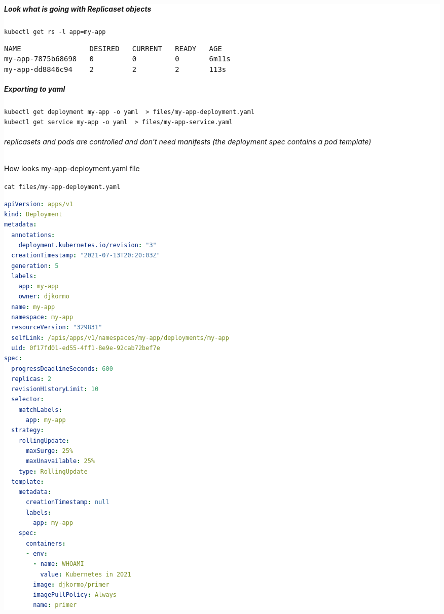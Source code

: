 ##### Look what is going with Replicaset objects
```console
kubectl get rs -l app=my-app
```

<pre>
NAME                DESIRED   CURRENT   READY   AGE
my-app-7875b68698   0         0         0       6m11s
my-app-dd8846c94    2         2         2       113s
</pre>

##### Exporting  to yaml 
```console
kubectl get deployment my-app -o yaml  > files/my-app-deployment.yaml
kubectl get service my-app -o yaml  > files/my-app-service.yaml

```
###### replicasets and pods are controlled and don’t need manifests (the deployment spec contains a pod template)

How looks my-app-deployment.yaml file
```console
cat files/my-app-deployment.yaml
```

```yaml
apiVersion: apps/v1
kind: Deployment
metadata:
  annotations:
    deployment.kubernetes.io/revision: "3"
  creationTimestamp: "2021-07-13T20:20:03Z"
  generation: 5
  labels:
    app: my-app
    owner: djkormo
  name: my-app
  namespace: my-app
  resourceVersion: "329831"
  selfLink: /apis/apps/v1/namespaces/my-app/deployments/my-app
  uid: 0f17fd01-ed55-4ff1-8e9e-92cab72bef7e
spec:
  progressDeadlineSeconds: 600
  replicas: 2
  revisionHistoryLimit: 10
  selector:
    matchLabels:
      app: my-app
  strategy:
    rollingUpdate:
      maxSurge: 25%
      maxUnavailable: 25%
    type: RollingUpdate
  template:
    metadata:
      creationTimestamp: null
      labels:
        app: my-app
    spec:
      containers:
      - env:
        - name: WHOAMI
          value: Kubernetes in 2021
        image: djkormo/primer
        imagePullPolicy: Always
        name: primer
```